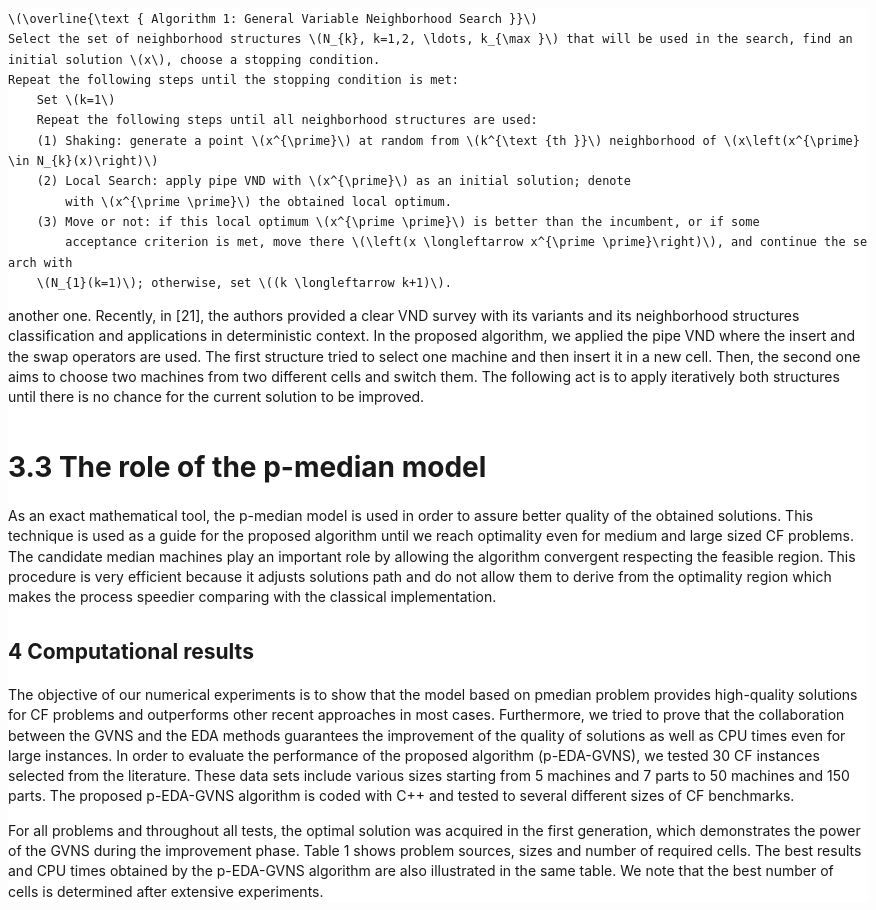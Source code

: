 ```
\(\overline{\text { Algorithm 1: General Variable Neighborhood Search }}\)
Select the set of neighborhood structures \(N_{k}, k=1,2, \ldots, k_{\max }\) that will be used in the search, find an
initial solution \(x\), choose a stopping condition.
Repeat the following steps until the stopping condition is met:
    Set \(k=1\)
    Repeat the following steps until all neighborhood structures are used:
    (1) Shaking: generate a point \(x^{\prime}\) at random from \(k^{\text {th }}\) neighborhood of \(x\left(x^{\prime} \in N_{k}(x)\right)\)
    (2) Local Search: apply pipe VND with \(x^{\prime}\) as an initial solution; denote
        with \(x^{\prime \prime}\) the obtained local optimum.
    (3) Move or not: if this local optimum \(x^{\prime \prime}\) is better than the incumbent, or if some
        acceptance criterion is met, move there \(\left(x \longleftarrow x^{\prime \prime}\right)\), and continue the search with
    \(N_{1}(k=1)\); otherwise, set \((k \longleftarrow k+1)\).
```

another one. Recently, in [21], the authors provided a clear VND survey with its variants and its neighborhood structures classification and applications in deterministic context. In the proposed algorithm, we applied the pipe VND where the insert and the swap operators are used. The first structure tried to select one machine and then insert it in a new cell. Then, the second one aims to choose two machines from two different cells and switch them. The following act is to apply iteratively both structures until there is no chance for the current solution to be improved.

# 3.3 The role of the p-median model 

As an exact mathematical tool, the p-median model is used in order to assure better quality of the obtained solutions. This technique is used as a guide for the proposed algorithm until we reach optimality even for medium and large sized CF problems. The candidate median machines play an important role by allowing the algorithm convergent respecting the feasible region. This procedure is very efficient because it adjusts solutions path and do not allow them to derive from the optimality region which makes the process speedier comparing with the classical implementation.

## 4 Computational results

The objective of our numerical experiments is to show that the model based on pmedian problem provides high-quality solutions for CF problems and outperforms other recent approaches in most cases. Furthermore, we tried to prove that the collaboration between the GVNS and the EDA methods guarantees the improvement of the quality of solutions as well as CPU times even for large instances. In order to evaluate the performance of the proposed algorithm (p-EDA-GVNS), we tested 30 CF instances selected from the literature. These data sets include various sizes starting from 5 machines and 7 parts to 50 machines and 150 parts. The proposed p-EDA-GVNS algorithm is coded with C++ and tested to several different sizes of CF benchmarks.

For all problems and throughout all tests, the optimal solution was acquired in the first generation, which demonstrates the power of the GVNS during the improvement phase. Table 1 shows problem sources, sizes and number of required cells. The best results and CPU times obtained by the p-EDA-GVNS algorithm are also illustrated in the same table. We note that the best number of cells is determined after extensive experiments.


[^0]:    (c) Saber Ibrahim saber.ibrahim@gmail.com